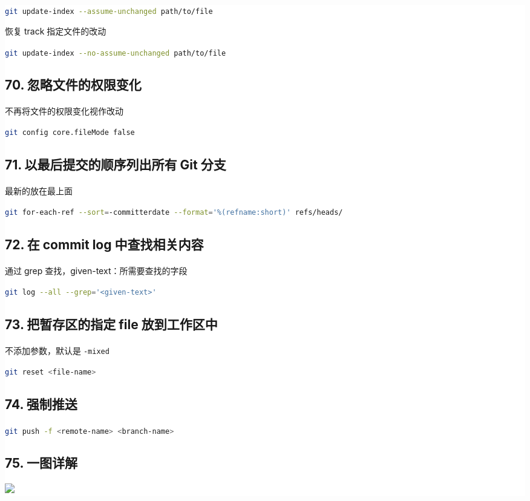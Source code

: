 ```sh
git update-index --assume-unchanged path/to/file
```
  
恢复 track 指定文件的改动
  
```sh
git update-index --no-assume-unchanged path/to/file
```
  
##  70. 忽略文件的权限变化
  
  
不再将文件的权限变化视作改动
  
```sh
git config core.fileMode false
```
  
##  71. 以最后提交的顺序列出所有 Git 分支
  
  
最新的放在最上面
  
```sh
git for-each-ref --sort=-committerdate --format='%(refname:short)' refs/heads/
```
  
##  72. 在 commit log 中查找相关内容
  
  
通过 grep 查找，given-text：所需要查找的字段
  
```sh
git log --all --grep='<given-text>'
```
  
##  73. 把暂存区的指定 file 放到工作区中
  
  
不添加参数，默认是 `-mixed`
  
```sh
git reset <file-name>
```
  
##  74. 强制推送
  
  
```sh
git push -f <remote-name> <branch-name>
```
  
##  75. 一图详解
  
  
![](./assets/git.png )
  